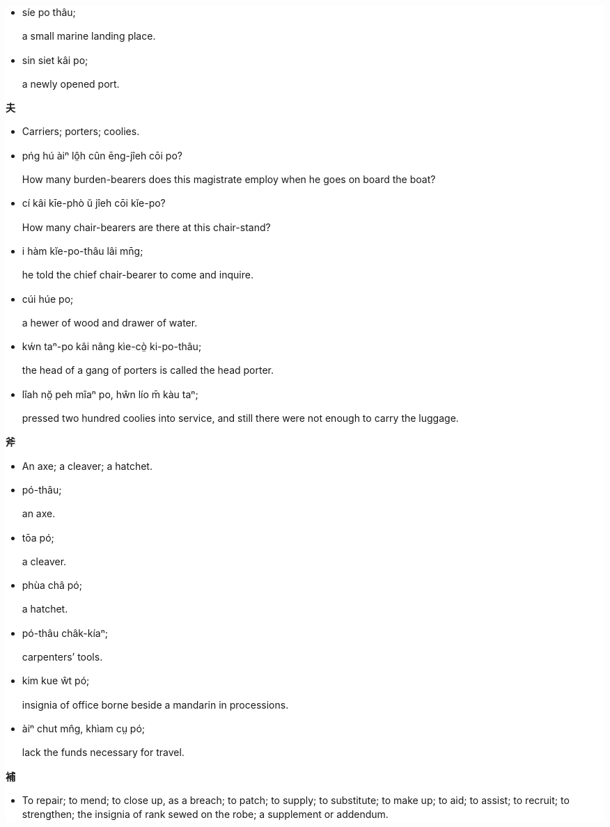 - síe po thâu;

  a small marine landing place.

- sin siet kâi po;

  a newly opened port. 

**夫**
- Carriers; porters; coolies.

- pńg hú àiⁿ lô̤h cûn ēng-jîeh cōi po?

  How many burden-bearers does this magistrate employ when he goes on board the boat?

- cí kâi kīe-phò ŭ jîeh cōi kĭe-po?

  How many chair-bearers are there at this chair-stand?

- i hàm kĭe-po-thâu lâi mn̄g;

  he told the chief chair-bearer to come and inquire.

- cúi húe po;

  a hewer of wood and drawer of water.

- kẃn taⁿ-po kâi nâng kìe-cò̤ ki-po-thâu;

  the head of a gang of porters is called the head porter.

- lîah nŏ̤ peh mîaⁿ po, hŵn lío m̄ kàu taⁿ;

  pressed two hundred coolies into service, and still there were not enough to carry the luggage.

**斧**
- An axe; a cleaver; a hatchet.

- pó-thâu;

  an axe.

- tōa pó;

  a cleaver.

- phùa châ pó;

  a hatchet.

- pó-thâu châk-kíaⁿ;

  carpenters’ tools.

- kim kue ŵt pó;

  insignia of office borne beside a mandarin in processions.

- àiⁿ chut mn̂g, khìam cṳ pó;

  lack the funds necessary for travel.

**補**
- To repair; to mend; to close up, as a breach; to  patch; to supply; to substitute; to make up; to aid; to assist; to  recruit; to strengthen; the insignia of rank sewed on the robe; a  supplement or addendum.
